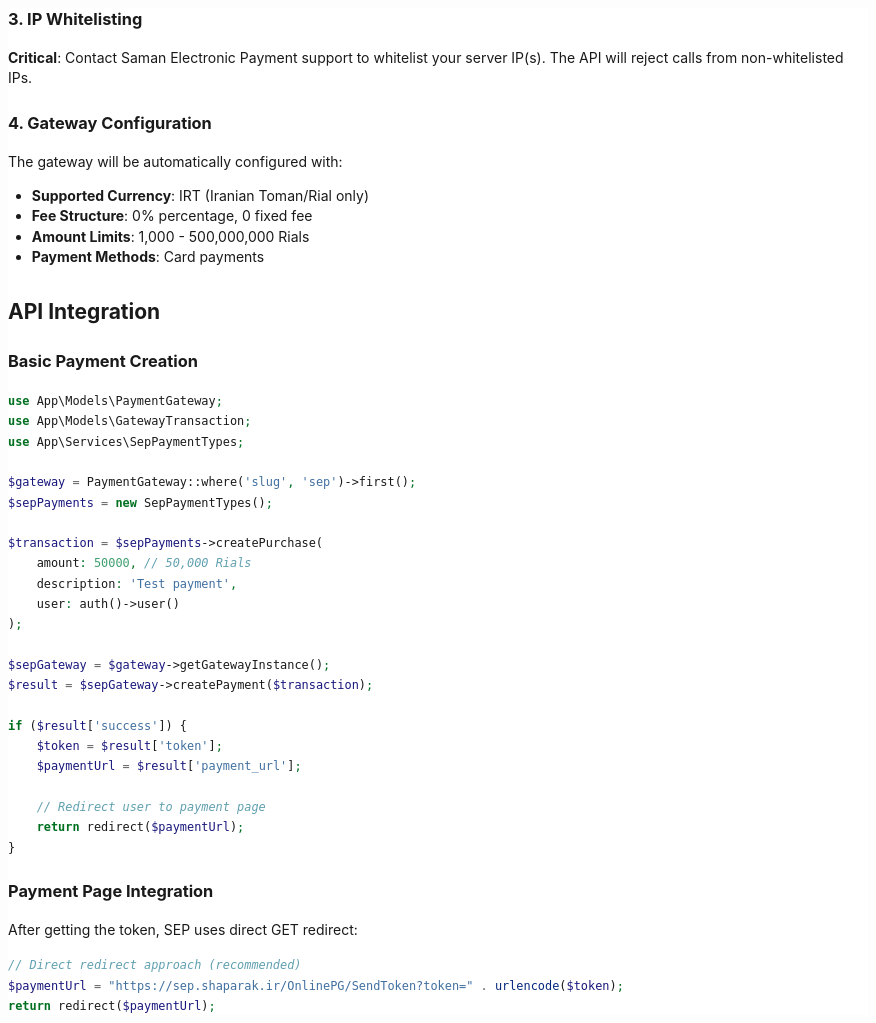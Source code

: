 ### 3. IP Whitelisting

**Critical**: Contact Saman Electronic Payment support to whitelist your server IP(s). The API will reject calls from non-whitelisted IPs.

### 4. Gateway Configuration

The gateway will be automatically configured with:
- **Supported Currency**: IRT (Iranian Toman/Rial only)
- **Fee Structure**: 0% percentage, 0 fixed fee
- **Amount Limits**: 1,000 - 500,000,000 Rials
- **Payment Methods**: Card payments

## API Integration

### Basic Payment Creation

```php
use App\Models\PaymentGateway;
use App\Models\GatewayTransaction;
use App\Services\SepPaymentTypes;

$gateway = PaymentGateway::where('slug', 'sep')->first();
$sepPayments = new SepPaymentTypes();

$transaction = $sepPayments->createPurchase(
    amount: 50000, // 50,000 Rials
    description: 'Test payment',
    user: auth()->user()
);

$sepGateway = $gateway->getGatewayInstance();
$result = $sepGateway->createPayment($transaction);

if ($result['success']) {
    $token = $result['token'];
    $paymentUrl = $result['payment_url'];
    
    // Redirect user to payment page
    return redirect($paymentUrl);
}
```

### Payment Page Integration

After getting the token, SEP uses direct GET redirect:

```php
// Direct redirect approach (recommended)
$paymentUrl = "https://sep.shaparak.ir/OnlinePG/SendToken?token=" . urlencode($token);
return redirect($paymentUrl);
```
